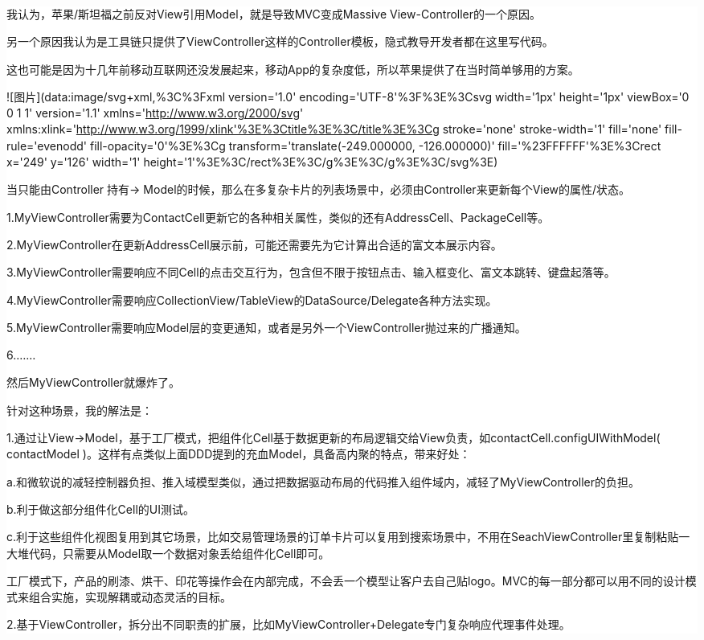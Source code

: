 我认为，苹果/斯坦福之前反对View引用Model，就是导致MVC变成Massive View-Controller的一个原因。

  

另一个原因我认为是工具链只提供了ViewController这样的Controller模板，隐式教导开发者都在这里写代码。

  

这也可能是因为十几年前移动互联网还没发展起来，移动App的复杂度低，所以苹果提供了在当时简单够用的方案。

  

![图片](data:image/svg+xml,%3C%3Fxml version='1.0' encoding='UTF-8'%3F%3E%3Csvg width='1px' height='1px' viewBox='0 0 1 1' version='1.1' xmlns='http://www.w3.org/2000/svg' xmlns:xlink='http://www.w3.org/1999/xlink'%3E%3Ctitle%3E%3C/title%3E%3Cg stroke='none' stroke-width='1' fill='none' fill-rule='evenodd' fill-opacity='0'%3E%3Cg transform='translate(-249.000000, -126.000000)' fill='%23FFFFFF'%3E%3Crect x='249' y='126' width='1' height='1'%3E%3C/rect%3E%3C/g%3E%3C/g%3E%3C/svg%3E)

  

当只能由Controller 持有-> Model的时候，那么在多复杂卡片的列表场景中，必须由Controller来更新每个View的属性/状态。

  

1.MyViewController需要为ContactCell更新它的各种相关属性，类似的还有AddressCell、PackageCell等。

  

2.MyViewController在更新AddressCell展示前，可能还需要先为它计算出合适的富文本展示内容。

  

3.MyViewController需要响应不同Cell的点击交互行为，包含但不限于按钮点击、输入框变化、富文本跳转、键盘起落等。

  

4.MyViewController需要响应CollectionView/TableView的DataSource/Delegate各种方法实现。

  

5.MyViewController需要响应Model层的变更通知，或者是另外一个ViewController抛过来的广播通知。

  

6.……

  

然后MyViewController就爆炸了。

  

针对这种场景，我的解法是：

  

1.通过让View->Model，基于工厂模式，把组件化Cell基于数据更新的布局逻辑交给View负责，如contactCell.configUIWithModel( contactModel )。这样有点类似上面DDD提到的充血Model，具备高内聚的特点，带来好处：

  

a.和微软说的减轻控制器负担、推入域模型类似，通过把数据驱动布局的代码推入组件域内，减轻了MyViewController的负担。

  

b.利于做这部分组件化Cell的UI测试。

  

c.利于这些组件化视图复用到其它场景，比如交易管理场景的订单卡片可以复用到搜索场景中，不用在SeachViewController里复制粘贴一大堆代码，只需要从Model取一个数据对象丢给组件化Cell即可。

  

工厂模式下，产品的刷漆、烘干、印花等操作会在内部完成，不会丢一个模型让客户去自己贴logo。MVC的每一部分都可以用不同的设计模式来组合实施，实现解耦或动态灵活的目标。

  

2.基于ViewController，拆分出不同职责的扩展，比如MyViewController+Delegate专门复杂响应代理事件处理。
